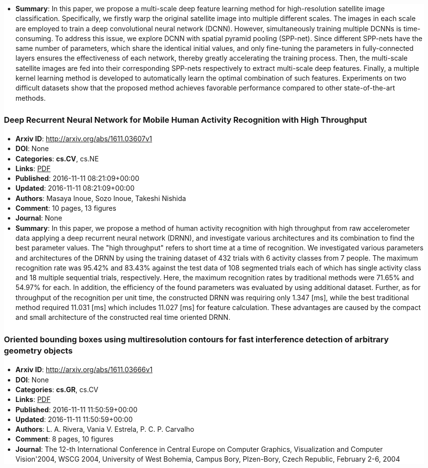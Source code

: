 - **Summary**: In this paper, we propose a multi-scale deep feature learning method for high-resolution satellite image classification. Specifically, we firstly warp the original satellite image into multiple different scales. The images in each scale are employed to train a deep convolutional neural network (DCNN). However, simultaneously training multiple DCNNs is time-consuming. To address this issue, we explore DCNN with spatial pyramid pooling (SPP-net). Since different SPP-nets have the same number of parameters, which share the identical initial values, and only fine-tuning the parameters in fully-connected layers ensures the effectiveness of each network, thereby greatly accelerating the training process. Then, the multi-scale satellite images are fed into their corresponding SPP-nets respectively to extract multi-scale deep features. Finally, a multiple kernel learning method is developed to automatically learn the optimal combination of such features. Experiments on two difficult datasets show that the proposed method achieves favorable performance compared to other state-of-the-art methods.



### Deep Recurrent Neural Network for Mobile Human Activity Recognition with High Throughput
- **Arxiv ID**: http://arxiv.org/abs/1611.03607v1
- **DOI**: None
- **Categories**: **cs.CV**, cs.NE
- **Links**: [PDF](http://arxiv.org/pdf/1611.03607v1)
- **Published**: 2016-11-11 08:21:09+00:00
- **Updated**: 2016-11-11 08:21:09+00:00
- **Authors**: Masaya Inoue, Sozo Inoue, Takeshi Nishida
- **Comment**: 10 pages, 13 figures
- **Journal**: None
- **Summary**: In this paper, we propose a method of human activity recognition with high throughput from raw accelerometer data applying a deep recurrent neural network (DRNN), and investigate various architectures and its combination to find the best parameter values. The "high throughput" refers to short time at a time of recognition. We investigated various parameters and architectures of the DRNN by using the training dataset of 432 trials with 6 activity classes from 7 people. The maximum recognition rate was 95.42% and 83.43% against the test data of 108 segmented trials each of which has single activity class and 18 multiple sequential trials, respectively. Here, the maximum recognition rates by traditional methods were 71.65% and 54.97% for each. In addition, the efficiency of the found parameters was evaluated by using additional dataset. Further, as for throughput of the recognition per unit time, the constructed DRNN was requiring only 1.347 [ms], while the best traditional method required 11.031 [ms] which includes 11.027 [ms] for feature calculation. These advantages are caused by the compact and small architecture of the constructed real time oriented DRNN.



### Oriented bounding boxes using multiresolution contours for fast interference detection of arbitrary geometry objects
- **Arxiv ID**: http://arxiv.org/abs/1611.03666v1
- **DOI**: None
- **Categories**: **cs.GR**, cs.CV
- **Links**: [PDF](http://arxiv.org/pdf/1611.03666v1)
- **Published**: 2016-11-11 11:50:59+00:00
- **Updated**: 2016-11-11 11:50:59+00:00
- **Authors**: L. A. Rivera, Vania V. Estrela, P. C. P. Carvalho
- **Comment**: 8 pages, 10 figures
- **Journal**: The 12-th International Conference in Central Europe on Computer
  Graphics, Visualization and Computer Vision'2004, WSCG 2004, University of
  West Bohemia, Campus Bory, Plzen-Bory, Czech Republic, February 2-6, 2004